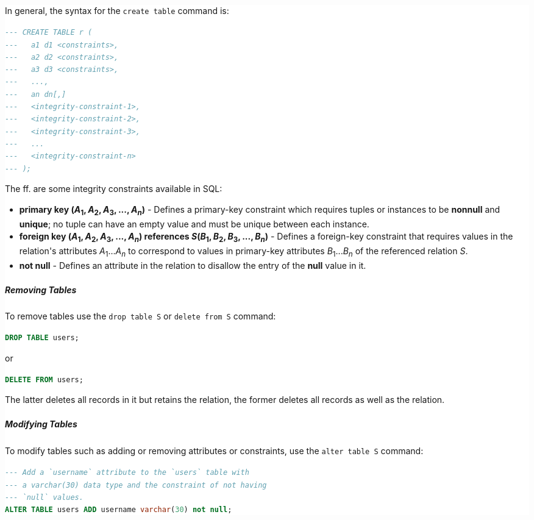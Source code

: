 In general, the syntax for the `create table` command is:

```sql
--- CREATE TABLE r (
---   a1 d1 <constraints>,
---   a2 d2 <constraints>,
---   a3 d3 <constraints>,
---   ...,
---   an dn[,]
---   <integrity-constraint-1>,
---   <integrity-constraint-2>,
---   <integrity-constraint-3>,
---   ...
---   <integrity-constraint-n>
--- );
```

The ff. are some integrity constraints available in SQL:

- **primary key ($A_{1}, A_{2}, A_{3}, ..., A_{n}$)** - Defines a primary-key constraint which requires
  tuples or instances to be **nonnull** and **unique**; no tuple can have an empty value and 
  must be unique between each instance.
- **foreign key ($A_{1}, A_{2}, A_{3}, ..., A_{n}$) references $S(B_{1}, B_{2}, B_{3}, ..., B_{n})$** - Defines a 
  foreign-key constraint that requires values in the relation's attributes $A_{1}...A_{n}$ 
  to correspond to values in primary-key attributes $B_{1}...B_{n}$ of the referenced 
  relation $S$.
- **not null** - Defines an attribute in the relation to disallow the entry of the **null** 
  value in it.

##### Removing Tables

To remove tables use the `drop table S` or `delete from S` command:

```sql
DROP TABLE users;
```

or

```sql
DELETE FROM users;
```

The latter deletes all records in it but retains the relation, the former deletes 
all records as well as the relation.

##### Modifying Tables

To modify tables such as adding or removing attributes or constraints, use the 
`alter table S` command:

```sql
--- Add a `username` attribute to the `users` table with 
--- a varchar(30) data type and the constraint of not having 
--- `null` values.
ALTER TABLE users ADD username varchar(30) not null;
```
